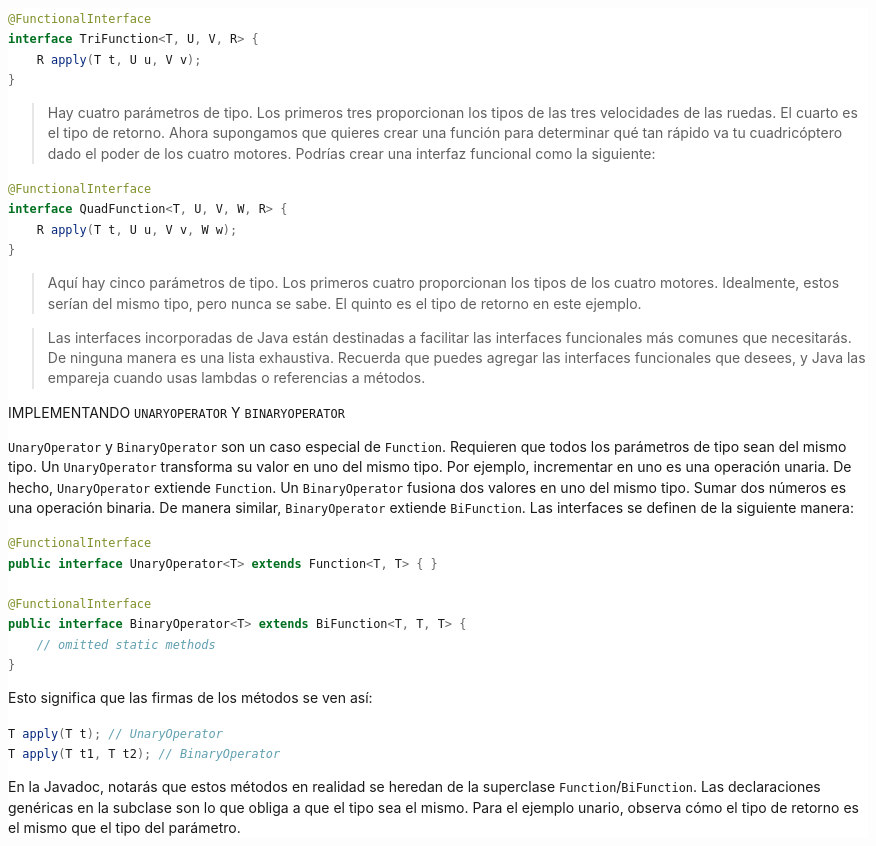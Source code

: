 ```java
@FunctionalInterface
interface TriFunction<T, U, V, R> {
    R apply(T t, U u, V v);
}
```

> Hay cuatro parámetros de tipo. Los primeros tres proporcionan los tipos de las tres velocidades de las ruedas. El cuarto es el tipo de retorno. Ahora supongamos que quieres crear una función para determinar qué tan rápido va tu cuadricóptero dado el poder de los cuatro motores. Podrías crear una interfaz funcional como la siguiente:

```java
@FunctionalInterface
interface QuadFunction<T, U, V, W, R> {
    R apply(T t, U u, V v, W w);
}
```

> Aquí hay cinco parámetros de tipo. Los primeros cuatro proporcionan los tipos de los cuatro motores. Idealmente, estos serían del mismo tipo, pero nunca se sabe. El quinto es el tipo de retorno en este ejemplo.

> Las interfaces incorporadas de Java están destinadas a facilitar las interfaces funcionales más comunes que necesitarás. De ninguna manera es una lista exhaustiva. Recuerda que puedes agregar las interfaces funcionales que desees, y Java las empareja cuando usas lambdas o referencias a métodos.



IMPLEMENTANDO `UNARYOPERATOR` Y `BINARYOPERATOR`

`UnaryOperator` y `BinaryOperator` son un caso especial de `Function`. Requieren que todos los parámetros de tipo sean del mismo tipo. Un `UnaryOperator` transforma su valor en uno del mismo tipo. Por ejemplo, incrementar en uno es una operación unaria. De hecho, `UnaryOperator` extiende `Function`. Un `BinaryOperator` fusiona dos valores en uno del mismo tipo. Sumar dos números es una operación binaria. De manera similar, `BinaryOperator` extiende `BiFunction`. Las interfaces se definen de la siguiente manera:

```java
@FunctionalInterface
public interface UnaryOperator<T> extends Function<T, T> { }

@FunctionalInterface
public interface BinaryOperator<T> extends BiFunction<T, T, T> {
    // omitted static methods
}
```

Esto significa que las firmas de los métodos se ven así:

```java
T apply(T t); // UnaryOperator
T apply(T t1, T t2); // BinaryOperator
```

En la Javadoc, notarás que estos métodos en realidad se heredan de la superclase `Function`/`BiFunction`. Las declaraciones genéricas en la subclase son lo que obliga a que el tipo sea el mismo. Para el ejemplo unario, observa cómo el tipo de retorno es el mismo que el tipo del parámetro.
